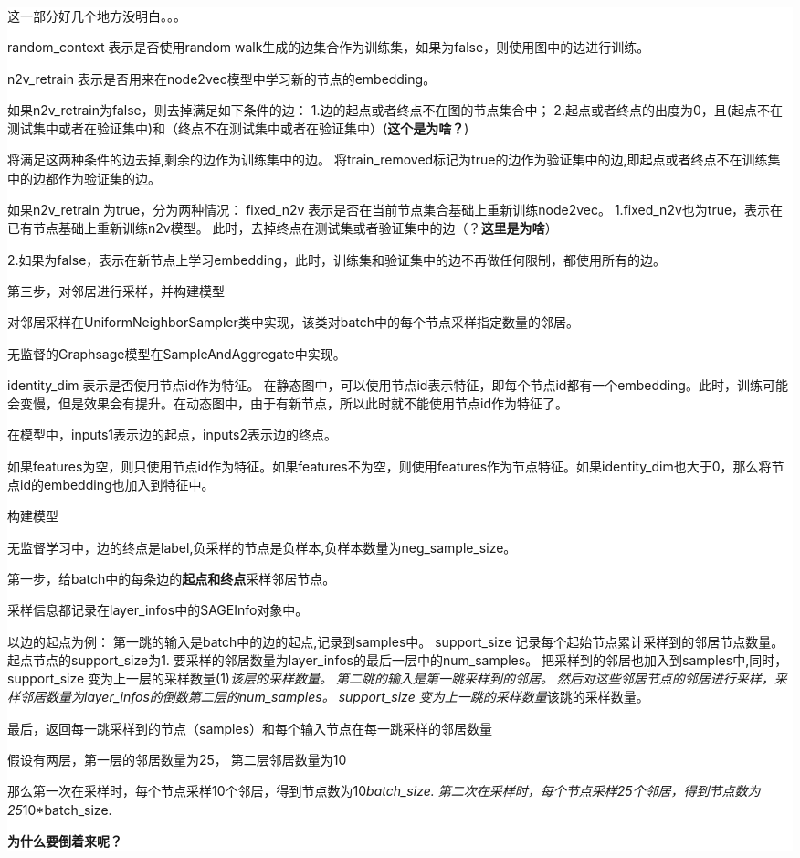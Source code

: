 这一部分好几个地方没明白。。。

random_context 表示是否使用random walk生成的边集合作为训练集，如果为false，则使用图中的边进行训练。

n2v_retrain 表示是否用来在node2vec模型中学习新的节点的embedding。

如果n2v_retrain为false，则去掉满足如下条件的边：
1.边的起点或者终点不在图的节点集合中；
2.起点或者终点的出度为0，且(起点不在测试集中或者在验证集中)和（终点不在测试集中或者在验证集中）(**这个是为啥？**)

将满足这两种条件的边去掉,剩余的边作为训练集中的边。
将train_removed标记为true的边作为验证集中的边,即起点或者终点不在训练集中的边都作为验证集的边。

如果n2v_retrain 为true，分为两种情况：
fixed_n2v 表示是否在当前节点集合基础上重新训练node2vec。
1.fixed_n2v也为true，表示在已有节点基础上重新训练n2v模型。
此时，去掉终点在测试集或者验证集中的边（？**这里是为啥**）

2.如果为false，表示在新节点上学习embedding，此时，训练集和验证集中的边不再做任何限制，都使用所有的边。


第三步，对邻居进行采样，并构建模型

对邻居采样在UniformNeighborSampler类中实现，该类对batch中的每个节点采样指定数量的邻居。

无监督的Graphsage模型在SampleAndAggregate中实现。

identity_dim 表示是否使用节点id作为特征。
在静态图中，可以使用节点id表示特征，即每个节点id都有一个embedding。此时，训练可能会变慢，但是效果会有提升。在动态图中，由于有新节点，所以此时就不能使用节点id作为特征了。

在模型中，inputs1表示边的起点，inputs2表示边的终点。

如果features为空，则只使用节点id作为特征。如果features不为空，则使用features作为节点特征。如果identity_dim也大于0，那么将节点id的embedding也加入到特征中。

构建模型

无监督学习中，边的终点是label,负采样的节点是负样本,负样本数量为neg_sample_size。

第一步，给batch中的每条边的**起点和终点**采样邻居节点。

采样信息都记录在layer_infos中的SAGEInfo对象中。

以边的起点为例：
第一跳的输入是batch中的边的起点,记录到samples中。
support_size 记录每个起始节点累计采样到的邻居节点数量。
起点节点的support_size为1.
要采样的邻居数量为layer_infos的最后一层中的num_samples。
把采样到的邻居也加入到samples中,同时，support_size 变为上一层的采样数量(1)*该层的采样数量。
第二跳的输入是第一跳采样到的邻居。
然后对这些邻居节点的邻居进行采样，采样邻居数量为layer_infos的倒数第二层的num_samples。
support_size 变为上一跳的采样数量*该跳的采样数量。

最后，返回每一跳采样到的节点（samples）和每个输入节点在每一跳采样的邻居数量

假设有两层，第一层的邻居数量为25， 第二层邻居数量为10

那么第一次在采样时，每个节点采样10个邻居，得到节点数为10*batch_size.
第二次在采样时，每个节点采样25个邻居，得到节点数为25*10*batch_size.

**为什么要倒着来呢？**
